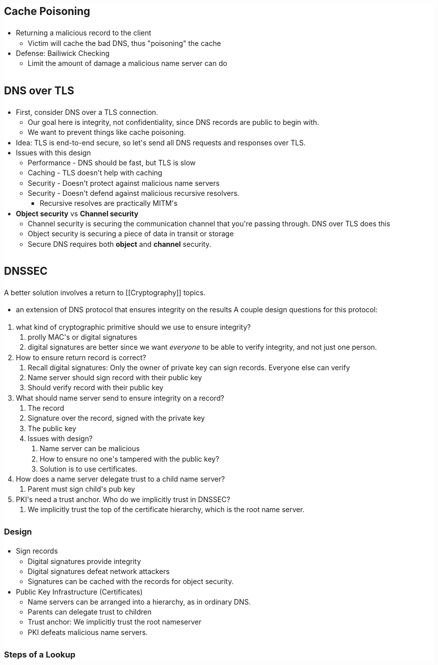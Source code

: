 ## Cache Poisoning
* Returning a malicious record to the client
	* Victim will cache the bad DNS, thus "poisoning" the cache
* Defense: Bailiwick Checking
	* Limit the amount of damage a malicious name server can do
## DNS over TLS
* First, consider DNS over a TLS connection.
	* Our goal here is integrity, not confidentiality, since DNS records are public to begin with.
	* We want to prevent things like cache poisoning.
* Idea: TLS is end-to-end secure, so let's send all DNS requests and responses over TLS.
* Issues with this design
	* Performance - DNS should be fast, but TLS is slow
	* Caching - TLS doesn't help with caching
	* Security - Doesn't protect against malicious name servers
	* Security - Doesn't defend against malicious recursive resolvers.
		* Recursive resolves are practically MITM's
* **Object security** vs **Channel security**
	* Channel security is securing the communication channel that you're passing through. DNS over TLS does this
	* Object security is securing a piece of data in transit or storage
	* Secure DNS requires both **object** and **channel** security. 
## DNSSEC
A better solution involves a return to [[Cryptography]] topics.
* an extension of DNS protocol that ensures integrity on the results
A couple design questions for this protocol:
1) what kind of cryptographic primitive should we use to ensure integrity?
	1) prolly MAC's or digital signatures 
	2) digital signatures are better since we want *everyone* to be able to verify integrity, and not just one person.
2) How to ensure return record is correct? 
	1) Recall digital signatures: Only the owner of private key can sign records. Everyone else can verify
	2) Name server should sign record with their public key
	3) Should verify record with their public key
3) What should name server send to ensure integrity on a record?
	1) The record
	2) Signature over the record, signed with the private key
	3) The public key
	4) Issues with design?
		1) Name server can be malicious
		2) How to ensure no one's tampered with the public key?
		3) Solution is to use certificates.
4) How does a name server delegate trust to a child name server?
	1) Parent must sign child's pub key
5) PKI's need a trust anchor. Who do we implicitly trust in DNSSEC?
	1) We implicitly trust the top of the certificate hierarchy, which is the root name server.
### Design
* Sign records
	* Digital signatures provide integrity
	* Digital signatures defeat network attackers
	* Signatures can be cached with the records for object security.
* Public Key Infrastructure (Certificates)
	* Name servers can be arranged into a hierarchy, as in ordinary DNS.
	* Parents can delegate trust to children
	* Trust anchor: We implicitly trust the root nameserver
	* PKI defeats malicious name servers.
### Steps of a Lookup
